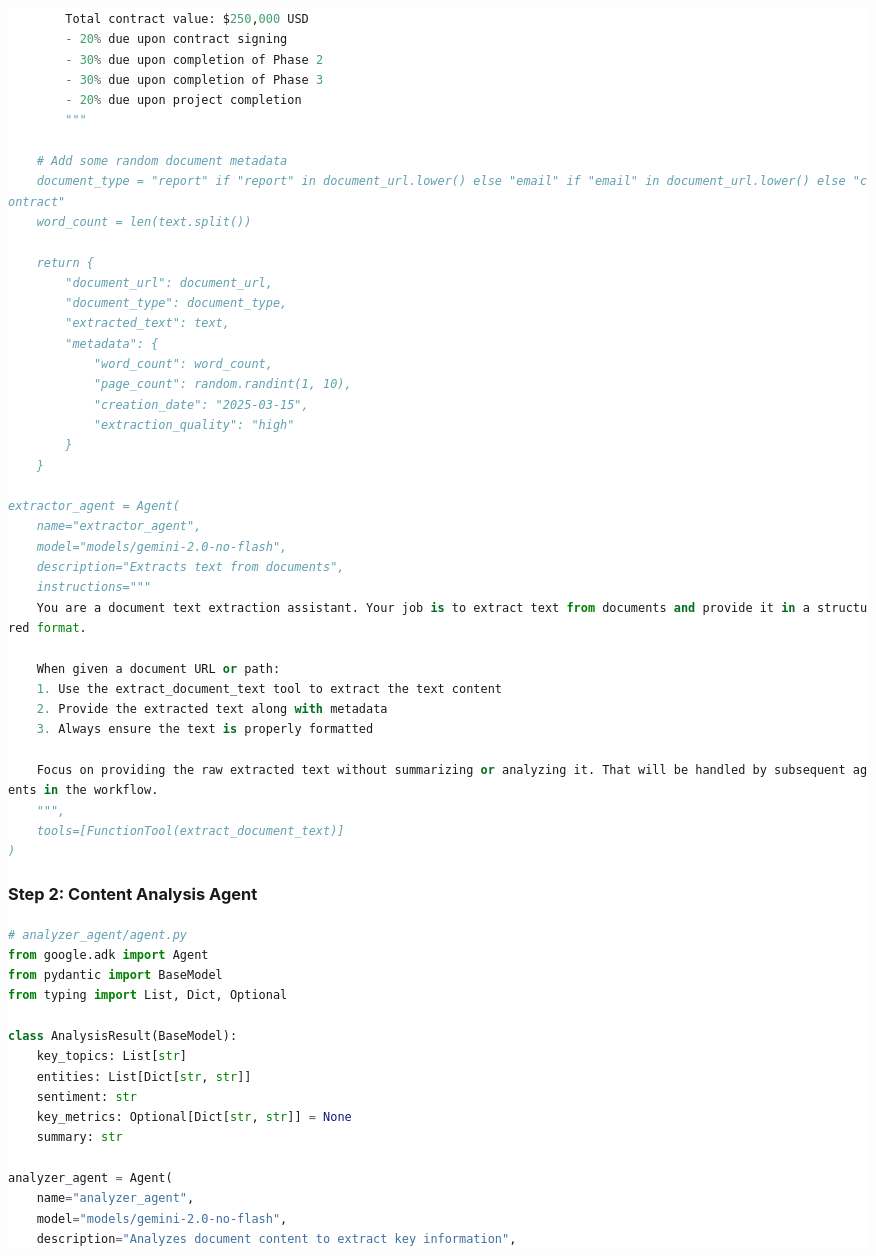 ```python
        Total contract value: $250,000 USD
        - 20% due upon contract signing
        - 30% due upon completion of Phase 2
        - 30% due upon completion of Phase 3
        - 20% due upon project completion
        """
    
    # Add some random document metadata
    document_type = "report" if "report" in document_url.lower() else "email" if "email" in document_url.lower() else "contract"
    word_count = len(text.split())
    
    return {
        "document_url": document_url,
        "document_type": document_type,
        "extracted_text": text,
        "metadata": {
            "word_count": word_count,
            "page_count": random.randint(1, 10),
            "creation_date": "2025-03-15",
            "extraction_quality": "high"
        }
    }

extractor_agent = Agent(
    name="extractor_agent",
    model="models/gemini-2.0-no-flash",
    description="Extracts text from documents",
    instructions="""
    You are a document text extraction assistant. Your job is to extract text from documents and provide it in a structured format.
    
    When given a document URL or path:
    1. Use the extract_document_text tool to extract the text content
    2. Provide the extracted text along with metadata
    3. Always ensure the text is properly formatted
    
    Focus on providing the raw extracted text without summarizing or analyzing it. That will be handled by subsequent agents in the workflow.
    """,
    tools=[FunctionTool(extract_document_text)]
)
```

### Step 2: Content Analysis Agent

```python
# analyzer_agent/agent.py
from google.adk import Agent
from pydantic import BaseModel
from typing import List, Dict, Optional

class AnalysisResult(BaseModel):
    key_topics: List[str]
    entities: List[Dict[str, str]]
    sentiment: str
    key_metrics: Optional[Dict[str, str]] = None
    summary: str

analyzer_agent = Agent(
    name="analyzer_agent",
    model="models/gemini-2.0-no-flash",
    description="Analyzes document content to extract key information",
```